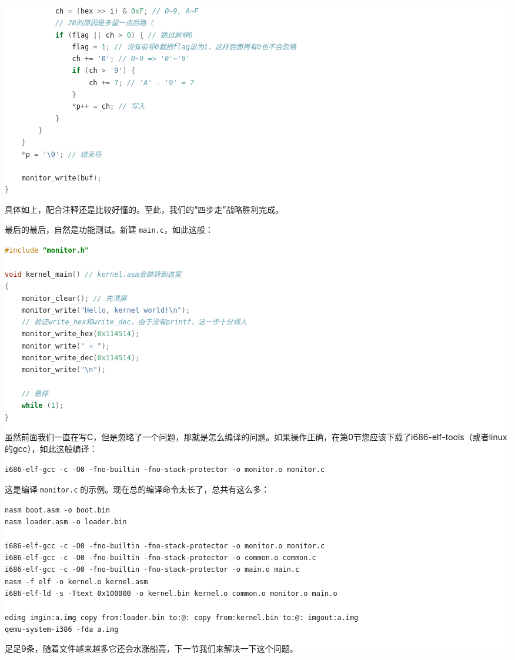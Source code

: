 ```c
            ch = (hex >> i) & 0xF; // 0~9, A~F
            // 28的原因是多留一点后路（
            if (flag || ch > 0) { // 跳过前导0
                flag = 1; // 没有前导0就把flag设为1，这样后面再有0也不会忽略
                ch += '0'; // 0~9 => '0'~'9'
                if (ch > '9') {
                    ch += 7; // 'A' - '9' = 7
                }
                *p++ = ch; // 写入
            }
        }
    }
    *p = '\0'; // 结束符
    
    monitor_write(buf);
}
```
具体如上，配合注释还是比较好懂的。至此，我们的“四步走”战略胜利完成。

最后的最后，自然是功能测试。新建 `main.c`，如此这般：

```c
#include "monitor.h"

void kernel_main() // kernel.asm会跳转到这里
{
    monitor_clear(); // 先清屏
    monitor_write("Hello, kernel world!\n");
    // 验证write_hex和write_dec，由于没有printf，这一步十分烦人
    monitor_write_hex(0x114514);
    monitor_write(" = ");
    monitor_write_dec(0x114514);
    monitor_write("\n");

    // 悬停
    while (1);
}
```

虽然前面我们一直在写C，但是忽略了一个问题，那就是怎么编译的问题。如果操作正确，在第0节您应该下载了i686-elf-tools（或者linux的gcc），如此这般编译：
```plain
i686-elf-gcc -c -O0 -fno-builtin -fno-stack-protector -o monitor.o monitor.c
```

这是编译 `monitor.c` 的示例。现在总的编译命令太长了，总共有这么多：
```plain
nasm boot.asm -o boot.bin
nasm loader.asm -o loader.bin

i686-elf-gcc -c -O0 -fno-builtin -fno-stack-protector -o monitor.o monitor.c
i686-elf-gcc -c -O0 -fno-builtin -fno-stack-protector -o common.o common.c
i686-elf-gcc -c -O0 -fno-builtin -fno-stack-protector -o main.o main.c
nasm -f elf -o kernel.o kernel.asm
i686-elf-ld -s -Ttext 0x100000 -o kernel.bin kernel.o common.o monitor.o main.o

edimg imgin:a.img copy from:loader.bin to:@: copy from:kernel.bin to:@: imgout:a.img
qemu-system-i386 -fda a.img
```
足足9条，随着文件越来越多它还会水涨船高，下一节我们来解决一下这个问题。
